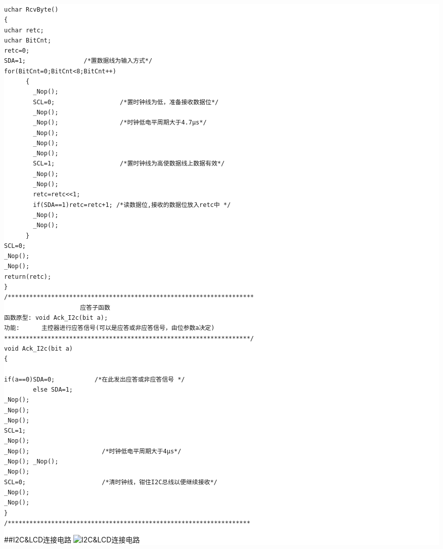 ```
uchar RcvByte()
{
uchar retc;
uchar BitCnt; 
retc=0; 
SDA=1;                /*置数据线为输入方式*/
for(BitCnt=0;BitCnt<8;BitCnt++)
      {
        _Nop();           
        SCL=0;                  /*置时钟线为低，准备接收数据位*/
        _Nop();
        _Nop();                 /*时钟低电平周期大于4.7μs*/
        _Nop();
        _Nop();
        _Nop();
        SCL=1;                  /*置时钟线为高使数据线上数据有效*/
        _Nop();
        _Nop();
        retc=retc<<1;
        if(SDA==1)retc=retc+1; /*读数据位,接收的数据位放入retc中 */
        _Nop();
        _Nop(); 
      }
SCL=0;    
_Nop();
_Nop();
return(retc);
}
/********************************************************************
                     应答子函数
函数原型: void Ack_I2c(bit a);
功能:      主控器进行应答信号(可以是应答或非应答信号，由位参数a决定)
********************************************************************/
void Ack_I2c(bit a)
{

if(a==0)SDA=0;           /*在此发出应答或非应答信号 */
        else SDA=1;
_Nop();
_Nop();
_Nop();      
SCL=1;
_Nop();
_Nop();                    /*时钟低电平周期大于4μs*/
_Nop(); _Nop();
_Nop(); 
SCL=0;                     /*清时钟线，钳住I2C总线以便继续接收*/
_Nop();
_Nop();    
}
/******************************************************************* 
```
##I2C&LCD连接电路
![I2C&LCD连接电路](http://picture-lotors.qiniudn.com/i2c%E7%94%B5%E8%B7%AF.JPG)
